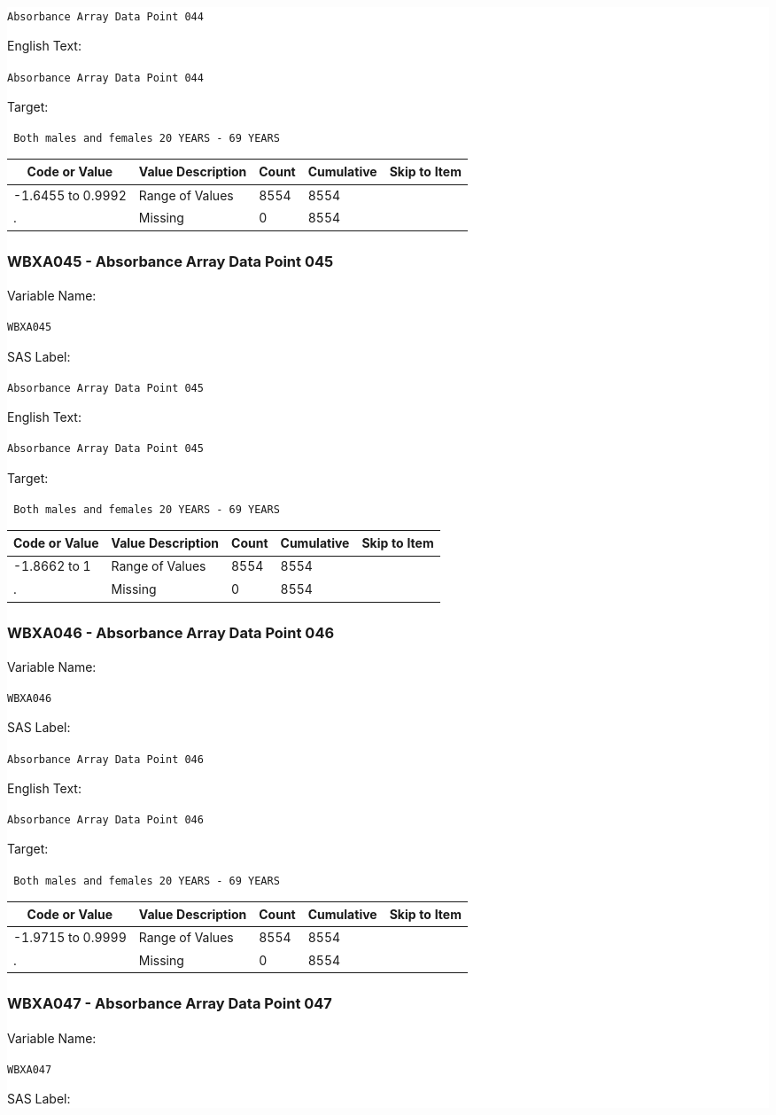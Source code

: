     Absorbance Array Data Point 044
English Text:

    Absorbance Array Data Point 044
Target:

     Both males and females 20 YEARS - 69 YEARS
Code or Value | Value Description | Count | Cumulative | Skip to Item  
---|---|---|---|---  
-1.6455 to 0.9992 | Range of Values | 8554 | 8554 |   
. | Missing | 0 | 8554 |   
  
### WBXA045 - Absorbance Array Data Point 045

Variable Name:

    WBXA045
SAS Label:

    Absorbance Array Data Point 045
English Text:

    Absorbance Array Data Point 045
Target:

     Both males and females 20 YEARS - 69 YEARS
Code or Value | Value Description | Count | Cumulative | Skip to Item  
---|---|---|---|---  
-1.8662 to 1 | Range of Values | 8554 | 8554 |   
. | Missing | 0 | 8554 |   
  
### WBXA046 - Absorbance Array Data Point 046

Variable Name:

    WBXA046
SAS Label:

    Absorbance Array Data Point 046
English Text:

    Absorbance Array Data Point 046
Target:

     Both males and females 20 YEARS - 69 YEARS
Code or Value | Value Description | Count | Cumulative | Skip to Item  
---|---|---|---|---  
-1.9715 to 0.9999 | Range of Values | 8554 | 8554 |   
. | Missing | 0 | 8554 |   
  
### WBXA047 - Absorbance Array Data Point 047

Variable Name:

    WBXA047
SAS Label:
